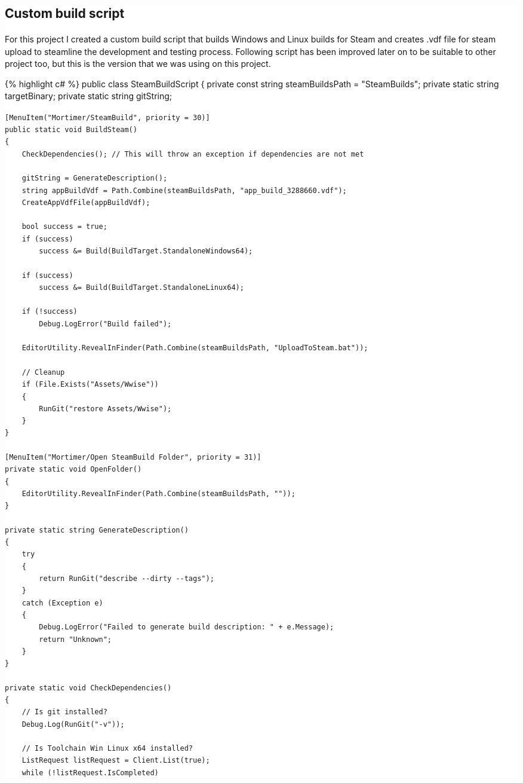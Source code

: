 ## Custom build script
For this project I created a custom build script that builds Windows and Linux builds for Steam and creates .vdf file for steam upload to steamline the development and testing process. Following script has been improved later on to be suitable to other project too, but this is the version that we was using on this project.

{% highlight c# %}
public class SteamBuildScript
{
    private const string steamBuildsPath = "SteamBuilds";
    private static string targetBinary;
    private static string gitString;

    [MenuItem("Mortimer/SteamBuild", priority = 30)]
    public static void BuildSteam()
    {
        CheckDependencies(); // This will throw an exception if dependencies are not met

        gitString = GenerateDescription();
        string appBuildVdf = Path.Combine(steamBuildsPath, "app_build_3288660.vdf");
        CreateAppVdfFile(appBuildVdf);

        bool success = true;
        if (success)
            success &= Build(BuildTarget.StandaloneWindows64);

        if (success)
            success &= Build(BuildTarget.StandaloneLinux64);

        if (!success)
            Debug.LogError("Build failed");

        EditorUtility.RevealInFinder(Path.Combine(steamBuildsPath, "UploadToSteam.bat"));

        // Cleanup
        if (File.Exists("Assets/Wwise"))
        {
            RunGit("restore Assets/Wwise");
        }
    }

    [MenuItem("Mortimer/Open SteamBuild Folder", priority = 31)]
    private static void OpenFolder()
    {
        EditorUtility.RevealInFinder(Path.Combine(steamBuildsPath, ""));
    }

    private static string GenerateDescription()
    {
        try
        {
            return RunGit("describe --dirty --tags");
        }
        catch (Exception e)
        {
            Debug.LogError("Failed to generate build description: " + e.Message);
            return "Unknown";
        }
    }

    private static void CheckDependencies()
    {
        // Is git installed?
        Debug.Log(RunGit("-v"));

        // Is Toolchain Win Linux x64 installed?
        ListRequest listRequest = Client.List(true);
        while (!listRequest.IsCompleted)